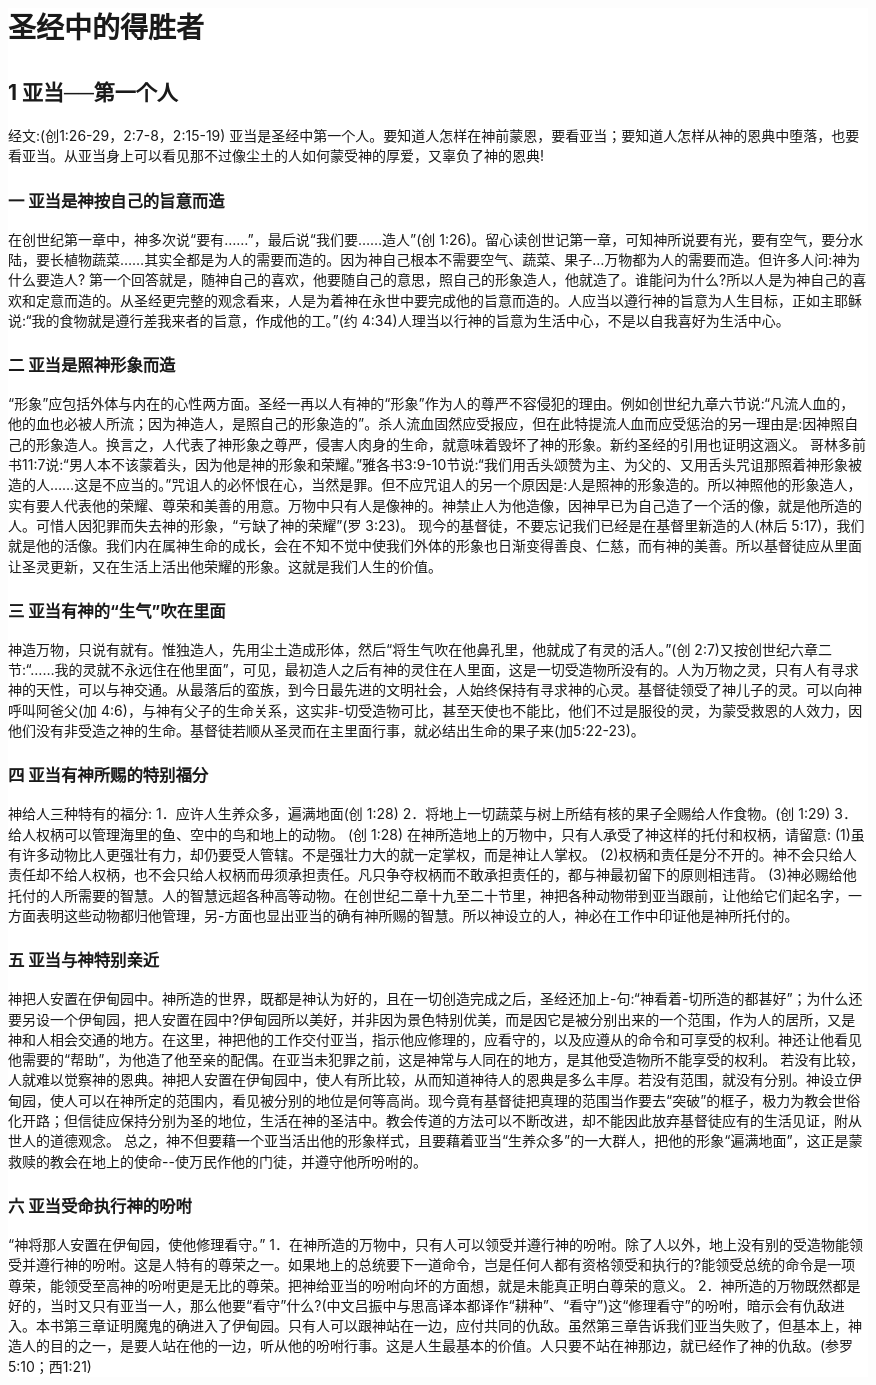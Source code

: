 # 圣经中的得胜者

## 1 亚当──第一个人

经文:(创1:26-29，2:7-8，2:15-19)
   亚当是圣经中第一个人。要知道人怎样在神前蒙恩，要看亚当；要知道人怎样从神的恩典中堕落，也要看亚当。从亚当身上可以看见那不过像尘土的人如何蒙受神的厚爱，又辜负了神的恩典!

### 一 亚当是神按自己的旨意而造
   在创世纪第一章中，神多次说“要有……”，最后说“我们要……造人”(创 1:26)。留心读创世记第一章，可知神所说要有光，要有空气，要分水陆，要长植物蔬菜……其实全都是为人的需要而造的。因为神自己根本不需要空气、蔬菜、果子…万物都为人的需要而造。但许多人问:神为什么要造人?
   第一个回答就是，随神自己的喜欢，他要随自己的意思，照自己的形象造人，他就造了。谁能问为什么?所以人是为神自己的喜欢和定意而造的。从圣经更完整的观念看来，人是为着神在永世中要完成他的旨意而造的。人应当以遵行神的旨意为人生目标，正如主耶稣说:“我的食物就是遵行差我来者的旨意，作成他的工。”(约 4:34)人理当以行神的旨意为生活中心，不是以自我喜好为生活中心。

### 二 亚当是照神形象而造
   “形象”应包括外体与内在的心性两方面。圣经一再以人有神的“形象”作为人的尊严不容侵犯的理由。例如创世纪九章六节说:“凡流人血的，他的血也必被人所流；因为神造人，是照自己的形象造的”。杀人流血固然应受报应，但在此特提流人血而应受惩治的另一理由是:因神照自己的形象造人。换言之，人代表了神形象之尊严，侵害人肉身的生命，就意味着毁坏了神的形象。新约圣经的引用也证明这涵义。
   哥林多前书11:7说:“男人本不该蒙着头，因为他是神的形象和荣耀。”雅各书3:9-10节说:“我们用舌头颂赞为主、为父的、又用舌头咒诅那照着神形象被造的人……这是不应当的。”咒诅人的必怀恨在心，当然是罪。但不应咒诅人的另一个原因是:人是照神的形象造的。所以神照他的形象造人，实有要人代表他的荣耀、尊荣和美善的用意。万物中只有人是像神的。神禁止人为他造像，因神早已为自己造了一个活的像，就是他所造的人。可惜人因犯罪而失去神的形象，“亏缺了神的荣耀”(罗 3:23)。
   现今的基督徒，不要忘记我们已经是在基督里新造的人(林后 5:17)，我们就是他的活像。我们内在属神生命的成长，会在不知不觉中使我们外体的形象也日渐变得善良、仁慈，而有神的美善。所以基督徒应从里面让圣灵更新，又在生活上活出他荣耀的形象。这就是我们人生的价值。

### 三 亚当有神的“生气”吹在里面
   神造万物，只说有就有。惟独造人，先用尘土造成形体，然后“将生气吹在他鼻孔里，他就成了有灵的活人。”(创 2:7)又按创世纪六章二节:“……我的灵就不永远住在他里面”，可见，最初造人之后有神的灵住在人里面，这是一切受造物所没有的。人为万物之灵，只有人有寻求神的天性，可以与神交通。从最落后的蛮族，到今日最先进的文明社会，人始终保持有寻求神的心灵。基督徒领受了神儿子的灵。可以向神呼叫阿爸父(加 4:6)，与神有父子的生命关系，这实非-切受造物可比，甚至天使也不能比，他们不过是服役的灵，为蒙受救恩的人效力，因他们没有非受造之神的生命。基督徒若顺从圣灵而在主里面行事，就必结出生命的果子来(加5:22-23)。

### 四 亚当有神所赐的特别福分
  神给人三种特有的福分:
  1．应许人生养众多，遍满地面(创 1:28)
  2．将地上一切蔬菜与树上所结有核的果子全赐给人作食物。(创 1:29)
  3．给人权柄可以管理海里的鱼、空中的鸟和地上的动物。 (创 1:28)
 在神所造地上的万物中，只有人承受了神这样的托付和权柄，请留意:
  (1)虽有许多动物比人更强壮有力，却仍要受人管辖。不是强壮力大的就一定掌权，而是神让人掌权。
  (2)权柄和责任是分不开的。神不会只给人责任却不给人权柄，也不会只给人权柄而毋须承担责任。凡只争夺权柄而不敢承担责任的，都与神最初留下的原则相违背。
  (3)神必赐给他托付的人所需要的智慧。人的智慧远超各种高等动物。在创世纪二章十九至二十节里，神把各种动物带到亚当跟前，让他给它们起名字，一方面表明这些动物都归他管理，另-方面也显出亚当的确有神所赐的智慧。所以神设立的人，神必在工作中印证他是神所托付的。

### 五 亚当与神特别亲近
   神把人安置在伊甸园中。神所造的世界，既都是神认为好的，且在一切创造完成之后，圣经还加上-句:“神看着-切所造的都甚好”；为什么还要另设一个伊甸园，把人安置在园中?伊甸园所以美好，并非因为景色特别优美，而是因它是被分别出来的一个范围，作为人的居所，又是神和人相会交通的地方。在这里，神把他的工作交付亚当，指示他应修理的，应看守的，以及应遵从的命令和可享受的权利。神还让他看见他需要的“帮助”，为他造了他至亲的配偶。在亚当未犯罪之前，这是神常与人同在的地方，是其他受造物所不能享受的权利。
   若没有比较，人就难以觉察神的恩典。神把人安置在伊甸园中，使人有所比较，从而知道神待人的恩典是多么丰厚。若没有范围，就没有分别。神设立伊甸园，使人可以在神所定的范围内，看见被分别的地位是何等高尚。现今竟有基督徒把真理的范围当作要去“突破”的框子，极力为教会世俗化开路；但信徒应保持分别为圣的地位，生活在神的圣洁中。教会传道的方法可以不断改进，却不能因此放弃基督徒应有的生活见证，附从世人的道德观念。
   总之，神不但要藉一个亚当活出他的形象样式，且要藉着亚当“生养众多”的一大群人，把他的形象“遍满地面”，这正是蒙救赎的教会在地上的使命--使万民作他的门徒，并遵守他所吩咐的。

### 六 亚当受命执行神的吩咐
“神将那人安置在伊甸园，使他修理看守。”
   1．在神所造的万物中，只有人可以领受并遵行神的吩咐。除了人以外，地上没有别的受造物能领受并遵行神的吩咐。这是人特有的尊荣之一。如果地上的总统要下一道命令，岂是任何人都有资格领受和执行的?能领受总统的命令是一项尊荣，能领受至高神的吩咐更是无比的尊荣。把神给亚当的吩咐向坏的方面想，就是未能真正明白尊荣的意义。
   2．神所造的万物既然都是好的，当时又只有亚当一人，那么他要“看守”什么?(中文吕振中与思高译本都译作“耕种”、“看守”)这“修理看守”的吩咐，暗示会有仇敌进入。本书第三章证明魔鬼的确进入了伊甸园。只有人可以跟神站在一边，应付共同的仇敌。虽然第三章告诉我们亚当失败了，但基本上，神造人的目的之一，是要人站在他的一边，听从他的吩咐行事。这是人生最基本的价值。人只要不站在神那边，就已经作了神的仇敌。(参罗5:10；西1:21)
